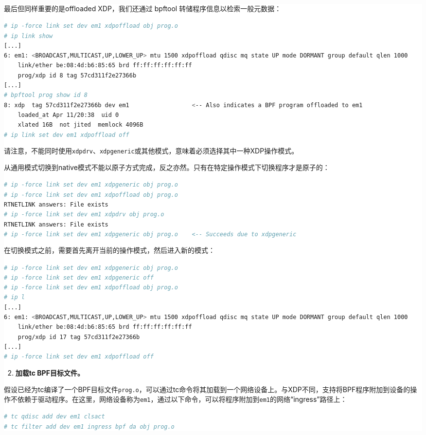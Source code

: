 最后但同样重要的是offloaded XDP，我们还通过 bpftool 转储程序信息以检索一般元数据：

```bash
# ip -force link set dev em1 xdpoffload obj prog.o
# ip link show
[...]
6: em1: <BROADCAST,MULTICAST,UP,LOWER_UP> mtu 1500 xdpoffload qdisc mq state UP mode DORMANT group default qlen 1000
    link/ether be:08:4d:b6:85:65 brd ff:ff:ff:ff:ff:ff
    prog/xdp id 8 tag 57cd311f2e27366b
[...]
# bpftool prog show id 8
8: xdp  tag 57cd311f2e27366b dev em1                  <-- Also indicates a BPF program offloaded to em1
    loaded_at Apr 11/20:38  uid 0
    xlated 16B  not jited  memlock 4096B
# ip link set dev em1 xdpoffload off
```

请注意，不能同时使用`xdpdrv`、`xdpgeneric`或其他模式，意味着必须选择其中一种XDP操作模式。

从通用模式切换到native模式不能以原子方式完成，反之亦然。只有在特定操作模式下切换程序才是原子的：

```bash
# ip -force link set dev em1 xdpgeneric obj prog.o
# ip -force link set dev em1 xdpoffload obj prog.o
RTNETLINK answers: File exists
# ip -force link set dev em1 xdpdrv obj prog.o
RTNETLINK answers: File exists
# ip -force link set dev em1 xdpgeneric obj prog.o    <-- Succeeds due to xdpgeneric
```

在切换模式之前，需要首先离开当前的操作模式，然后进入新的模式：

```bash
# ip -force link set dev em1 xdpgeneric obj prog.o
# ip -force link set dev em1 xdpgeneric off
# ip -force link set dev em1 xdpoffload obj prog.o
# ip l
[...]
6: em1: <BROADCAST,MULTICAST,UP,LOWER_UP> mtu 1500 xdpoffload qdisc mq state UP mode DORMANT group default qlen 1000
    link/ether be:08:4d:b6:85:65 brd ff:ff:ff:ff:ff:ff
    prog/xdp id 17 tag 57cd311f2e27366b
[...]
# ip -force link set dev em1 xdpoffload off
```

2. **加载tc BPF目标文件。**

假设已经为tc编译了一个BPF目标文件`prog.o`，可以通过tc命令将其加载到一个网络设备上。与XDP不同，支持将BPF程序附加到设备的操作不依赖于驱动程序。在这里，网络设备称为`em1`，通过以下命令，可以将程序附加到`em1`的网络“ingress”路径上：

```bash
# tc qdisc add dev em1 clsact
# tc filter add dev em1 ingress bpf da obj prog.o
```
